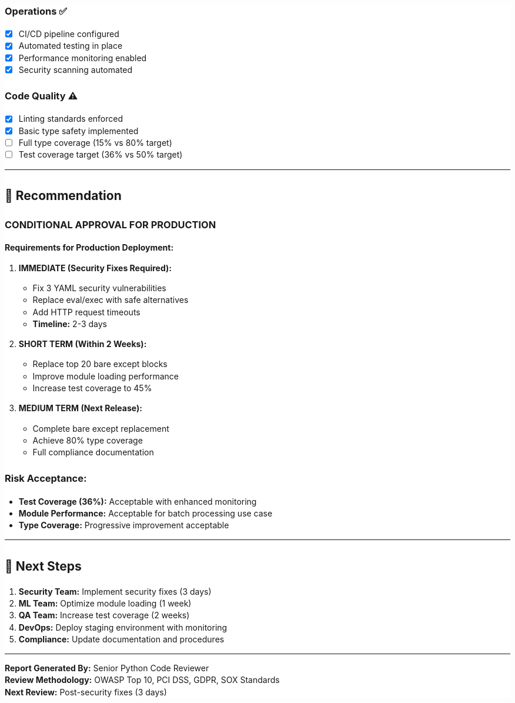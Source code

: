 ### Operations ✅
- [x] CI/CD pipeline configured
- [x] Automated testing in place
- [x] Performance monitoring enabled
- [x] Security scanning automated

### Code Quality ⚠️
- [x] Linting standards enforced
- [x] Basic type safety implemented  
- [ ] Full type coverage (15% vs 80% target)
- [ ] Test coverage target (36% vs 50% target)

---

## 🎯 Recommendation

### **CONDITIONAL APPROVAL FOR PRODUCTION**

**Requirements for Production Deployment:**

1. **IMMEDIATE (Security Fixes Required):**
   - Fix 3 YAML security vulnerabilities
   - Replace eval/exec with safe alternatives  
   - Add HTTP request timeouts
   - **Timeline:** 2-3 days

2. **SHORT TERM (Within 2 Weeks):**
   - Replace top 20 bare except blocks
   - Improve module loading performance
   - Increase test coverage to 45%

3. **MEDIUM TERM (Next Release):**
   - Complete bare except replacement
   - Achieve 80% type coverage  
   - Full compliance documentation

### Risk Acceptance:
- **Test Coverage (36%):** Acceptable with enhanced monitoring
- **Module Performance:** Acceptable for batch processing use case
- **Type Coverage:** Progressive improvement acceptable

---

## 🔄 Next Steps

1. **Security Team:** Implement security fixes (3 days)
2. **ML Team:** Optimize module loading (1 week)  
3. **QA Team:** Increase test coverage (2 weeks)
4. **DevOps:** Deploy staging environment with monitoring
5. **Compliance:** Update documentation and procedures

---

**Report Generated By:** Senior Python Code Reviewer  
**Review Methodology:** OWASP Top 10, PCI DSS, GDPR, SOX Standards  
**Next Review:** Post-security fixes (3 days)